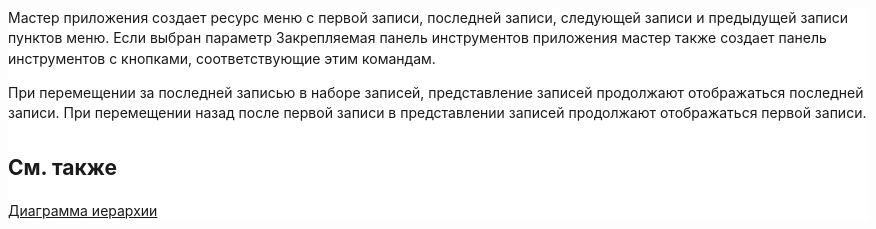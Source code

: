  Мастер приложения создает ресурс меню с первой записи, последней записи, следующей записи и предыдущей записи пунктов меню. Если выбран параметр Закрепляемая панель инструментов приложения мастер также создает панель инструментов с кнопками, соответствующие этим командам.  
  
 При перемещении за последней записью в наборе записей, представление записей продолжают отображаться последней записи. При перемещении назад после первой записи в представлении записей продолжают отображаться первой записи.  
  
## <a name="see-also"></a>См. также  
 [Диаграмма иерархии](../../mfc/hierarchy-chart.md)




